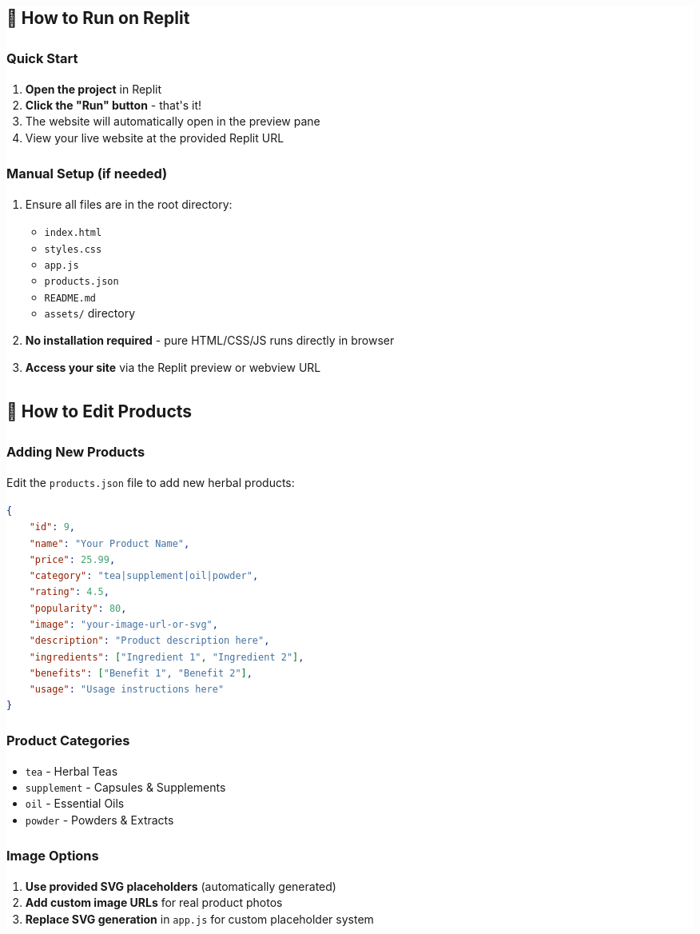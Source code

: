 ## 🚀 How to Run on Replit

### Quick Start
1. **Open the project** in Replit
2. **Click the "Run" button** - that's it! 
3. The website will automatically open in the preview pane
4. View your live website at the provided Replit URL

### Manual Setup (if needed)
1. Ensure all files are in the root directory:
   - `index.html`
   - `styles.css`
   - `app.js`
   - `products.json`
   - `README.md`
   - `assets/` directory

2. **No installation required** - pure HTML/CSS/JS runs directly in browser

3. **Access your site** via the Replit preview or webview URL

## 📝 How to Edit Products

### Adding New Products
Edit the `products.json` file to add new herbal products:

```json
{
    "id": 9,
    "name": "Your Product Name",
    "price": 25.99,
    "category": "tea|supplement|oil|powder",
    "rating": 4.5,
    "popularity": 80,
    "image": "your-image-url-or-svg",
    "description": "Product description here",
    "ingredients": ["Ingredient 1", "Ingredient 2"],
    "benefits": ["Benefit 1", "Benefit 2"],
    "usage": "Usage instructions here"
}
```

### Product Categories
- `tea` - Herbal Teas
- `supplement` - Capsules & Supplements  
- `oil` - Essential Oils
- `powder` - Powders & Extracts

### Image Options
1. **Use provided SVG placeholders** (automatically generated)
2. **Add custom image URLs** for real product photos
3. **Replace SVG generation** in `app.js` for custom placeholder system
